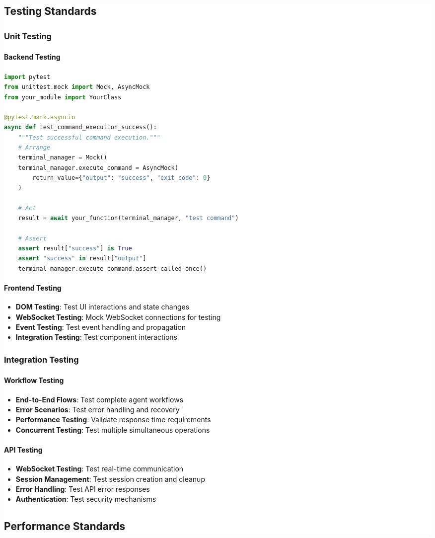 ## Testing Standards

### Unit Testing

#### Backend Testing
```python
import pytest
from unittest.mock import Mock, AsyncMock
from your_module import YourClass

@pytest.mark.asyncio
async def test_command_execution_success():
    """Test successful command execution."""
    # Arrange
    terminal_manager = Mock()
    terminal_manager.execute_command = AsyncMock(
        return_value={"output": "success", "exit_code": 0}
    )
    
    # Act
    result = await your_function(terminal_manager, "test command")
    
    # Assert
    assert result["success"] is True
    assert "success" in result["output"]
    terminal_manager.execute_command.assert_called_once()
```

#### Frontend Testing
- **DOM Testing**: Test UI interactions and state changes
- **WebSocket Testing**: Mock WebSocket connections for testing
- **Event Testing**: Test event handling and propagation
- **Integration Testing**: Test component interactions

### Integration Testing

#### Workflow Testing
- **End-to-End Flows**: Test complete agent workflows
- **Error Scenarios**: Test error handling and recovery
- **Performance Testing**: Validate response time requirements
- **Concurrent Testing**: Test multiple simultaneous operations

#### API Testing
- **WebSocket Testing**: Test real-time communication
- **Session Management**: Test session creation and cleanup
- **Error Handling**: Test API error responses
- **Authentication**: Test security mechanisms

## Performance Standards

